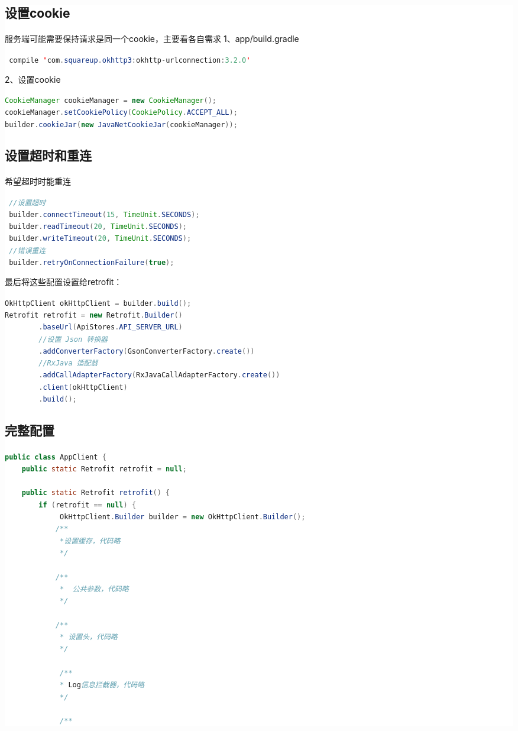 ```java
```

## 设置cookie
服务端可能需要保持请求是同一个cookie，主要看各自需求
1、app/build.gradle
```java
 compile 'com.squareup.okhttp3:okhttp-urlconnection:3.2.0'
```
2、设置cookie
```java
CookieManager cookieManager = new CookieManager();
cookieManager.setCookiePolicy(CookiePolicy.ACCEPT_ALL);
builder.cookieJar(new JavaNetCookieJar(cookieManager));
```
## 设置超时和重连
希望超时时能重连
```java
 //设置超时
 builder.connectTimeout(15, TimeUnit.SECONDS);
 builder.readTimeout(20, TimeUnit.SECONDS);
 builder.writeTimeout(20, TimeUnit.SECONDS);
 //错误重连
 builder.retryOnConnectionFailure(true);
```

最后将这些配置设置给retrofit：
```java
OkHttpClient okHttpClient = builder.build();
Retrofit retrofit = new Retrofit.Builder()
        .baseUrl(ApiStores.API_SERVER_URL)
        //设置 Json 转换器
        .addConverterFactory(GsonConverterFactory.create())
        //RxJava 适配器
        .addCallAdapterFactory(RxJavaCallAdapterFactory.create())
        .client(okHttpClient)
        .build();
```
## 完整配置
```java
public class AppClient {
    public static Retrofit retrofit = null;

    public static Retrofit retrofit() {
        if (retrofit == null) {
	         OkHttpClient.Builder builder = new OkHttpClient.Builder();
            /**
             *设置缓存，代码略
             */
                      
            /**
             *  公共参数，代码略
             */
           
            /**
             * 设置头，代码略
             */           
           
			 /**
             * Log信息拦截器，代码略
             */
            
			 /**
```
